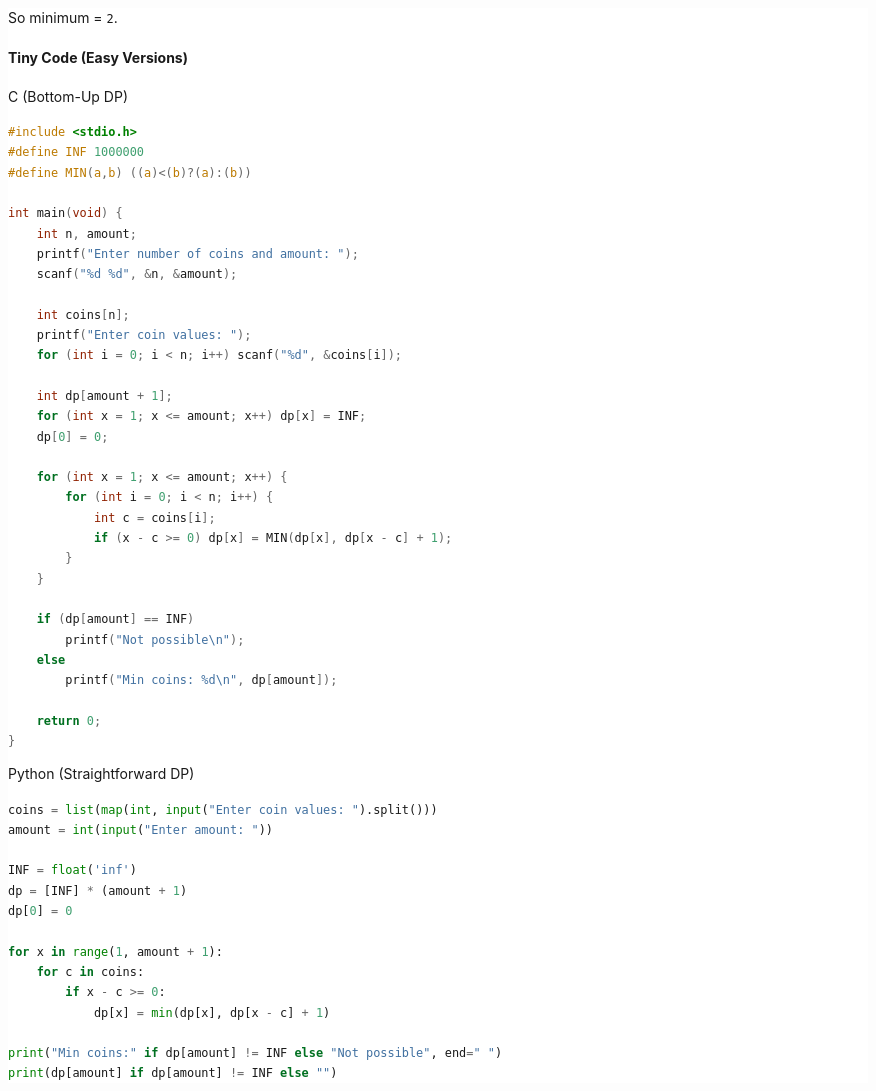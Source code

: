 So minimum = `2`.

#### Tiny Code (Easy Versions)

C (Bottom-Up DP)

```c
#include <stdio.h>
#define INF 1000000
#define MIN(a,b) ((a)<(b)?(a):(b))

int main(void) {
    int n, amount;
    printf("Enter number of coins and amount: ");
    scanf("%d %d", &n, &amount);

    int coins[n];
    printf("Enter coin values: ");
    for (int i = 0; i < n; i++) scanf("%d", &coins[i]);

    int dp[amount + 1];
    for (int x = 1; x <= amount; x++) dp[x] = INF;
    dp[0] = 0;

    for (int x = 1; x <= amount; x++) {
        for (int i = 0; i < n; i++) {
            int c = coins[i];
            if (x - c >= 0) dp[x] = MIN(dp[x], dp[x - c] + 1);
        }
    }

    if (dp[amount] == INF)
        printf("Not possible\n");
    else
        printf("Min coins: %d\n", dp[amount]);

    return 0;
}
```

Python (Straightforward DP)

```python
coins = list(map(int, input("Enter coin values: ").split()))
amount = int(input("Enter amount: "))

INF = float('inf')
dp = [INF] * (amount + 1)
dp[0] = 0

for x in range(1, amount + 1):
    for c in coins:
        if x - c >= 0:
            dp[x] = min(dp[x], dp[x - c] + 1)

print("Min coins:" if dp[amount] != INF else "Not possible", end=" ")
print(dp[amount] if dp[amount] != INF else "")
```
